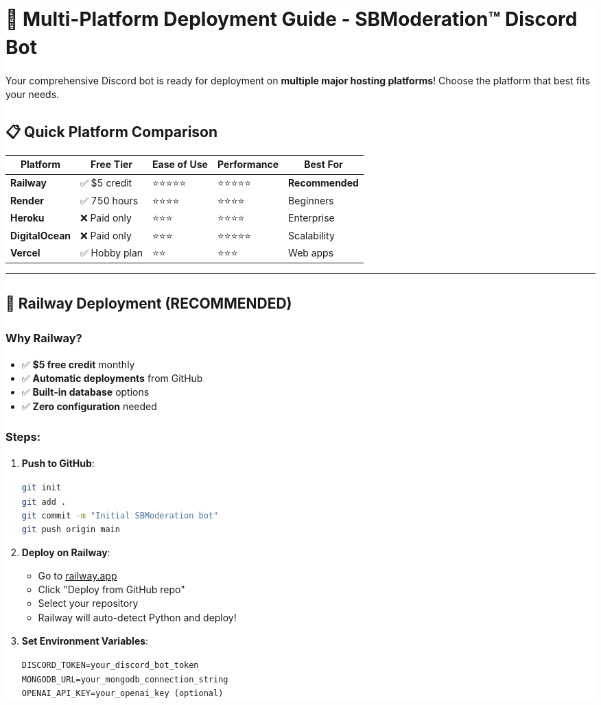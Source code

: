 # 🚀 Multi-Platform Deployment Guide - SBModeration™ Discord Bot

Your comprehensive Discord bot is ready for deployment on **multiple major hosting platforms**! Choose the platform that best fits your needs.

## 📋 **Quick Platform Comparison**

| Platform | Free Tier | Ease of Use | Performance | Best For |
|----------|-----------|-------------|-------------|----------|
| **Railway** | ✅ $5 credit | ⭐⭐⭐⭐⭐ | ⭐⭐⭐⭐⭐ | **Recommended** |
| **Render** | ✅ 750 hours | ⭐⭐⭐⭐ | ⭐⭐⭐⭐ | Beginners |
| **Heroku** | ❌ Paid only | ⭐⭐⭐ | ⭐⭐⭐⭐ | Enterprise |
| **DigitalOcean** | ❌ Paid only | ⭐⭐⭐ | ⭐⭐⭐⭐⭐ | Scalability |
| **Vercel** | ✅ Hobby plan | ⭐⭐ | ⭐⭐⭐ | Web apps |

---

## 🚂 **Railway Deployment (RECOMMENDED)**

### **Why Railway?**
- ✅ **$5 free credit** monthly
- ✅ **Automatic deployments** from GitHub
- ✅ **Built-in database** options
- ✅ **Zero configuration** needed

### **Steps:**
1. **Push to GitHub**:
   ```bash
   git init
   git add .
   git commit -m "Initial SBModeration bot"
   git push origin main
   ```

2. **Deploy on Railway**:
   - Go to [railway.app](https://railway.app)
   - Click "Deploy from GitHub repo"
   - Select your repository
   - Railway will auto-detect Python and deploy!

3. **Set Environment Variables**:
   ```
   DISCORD_TOKEN=your_discord_bot_token
   MONGODB_URL=your_mongodb_connection_string
   OPENAI_API_KEY=your_openai_key (optional)
   ```
